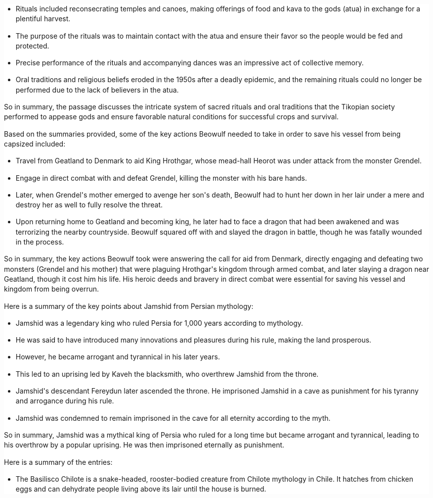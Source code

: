 - Rituals included reconsecrating temples and canoes, making offerings of food and kava to the gods (atua) in exchange for a plentiful harvest. 

- The purpose of the rituals was to maintain contact with the atua and ensure their favor so the people would be fed and protected. 

- Precise performance of the rituals and accompanying dances was an impressive act of collective memory. 

- Oral traditions and religious beliefs eroded in the 1950s after a deadly epidemic, and the remaining rituals could no longer be performed due to the lack of believers in the atua.

So in summary, the passage discusses the intricate system of sacred rituals and oral traditions that the Tikopian society performed to appease gods and ensure favorable natural conditions for successful crops and survival.

 Based on the summaries provided, some of the key actions Beowulf needed to take in order to save his vessel from being capsized included:

- Travel from Geatland to Denmark to aid King Hrothgar, whose mead-hall Heorot was under attack from the monster Grendel. 

- Engage in direct combat with and defeat Grendel, killing the monster with his bare hands. 

- Later, when Grendel's mother emerged to avenge her son's death, Beowulf had to hunt her down in her lair under a mere and destroy her as well to fully resolve the threat.

- Upon returning home to Geatland and becoming king, he later had to face a dragon that had been awakened and was terrorizing the nearby countryside. Beowulf squared off with and slayed the dragon in battle, though he was fatally wounded in the process.

So in summary, the key actions Beowulf took were answering the call for aid from Denmark, directly engaging and defeating two monsters (Grendel and his mother) that were plaguing Hrothgar's kingdom through armed combat, and later slaying a dragon near Geatland, though it cost him his life. His heroic deeds and bravery in direct combat were essential for saving his vessel and kingdom from being overrun.

 Here is a summary of the key points about Jamshid from Persian mythology:

- Jamshid was a legendary king who ruled Persia for 1,000 years according to mythology. 

- He was said to have introduced many innovations and pleasures during his rule, making the land prosperous.

- However, he became arrogant and tyrannical in his later years. 

- This led to an uprising led by Kaveh the blacksmith, who overthrew Jamshid from the throne. 

- Jamshid's descendant Fereydun later ascended the throne. He imprisoned Jamshid in a cave as punishment for his tyranny and arrogance during his rule. 

- Jamshid was condemned to remain imprisoned in the cave for all eternity according to the myth.

So in summary, Jamshid was a mythical king of Persia who ruled for a long time but became arrogant and tyrannical, leading to his overthrow by a popular uprising. He was then imprisoned eternally as punishment.

 Here is a summary of the entries:

- The Basilisco Chilote is a snake-headed, rooster-bodied creature from Chilote mythology in Chile. It hatches from chicken eggs and can dehydrate people living above its lair until the house is burned. 
